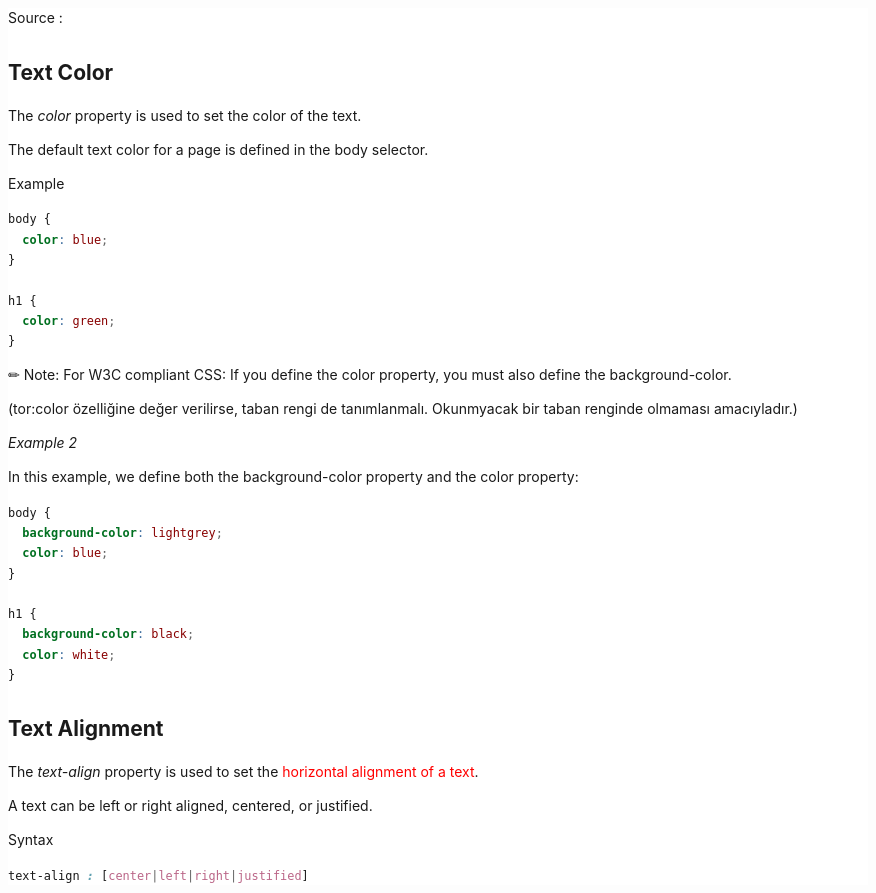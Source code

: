 Source : 

## Text Color

The *color* property is used to set the color of the text.

The default text color for a page is defined in the body selector.

Example

```css
body {
  color: blue;
}

h1 {
  color: green;
}

```

✏ Note: For W3C compliant CSS: If you define the color property, you must also define the background-color. 

(tor:color özelliğine değer verilirse, taban rengi de tanımlanmalı. Okunmyacak bir taban renginde olmaması amacıyladır.)

*Example 2*

In this example, we define both the background-color property and the color property:

```css
body {
  background-color: lightgrey;
  color: blue;
}

h1 {
  background-color: black;
  color: white;
}

```

## Text Alignment

The *text-align* property is used to set the <span style="color:red">horizontal alignment of a text</span>.

A text can be left or right aligned, centered, or justified.

Syntax

```css
text-align : [center|left|right|justified]
```
